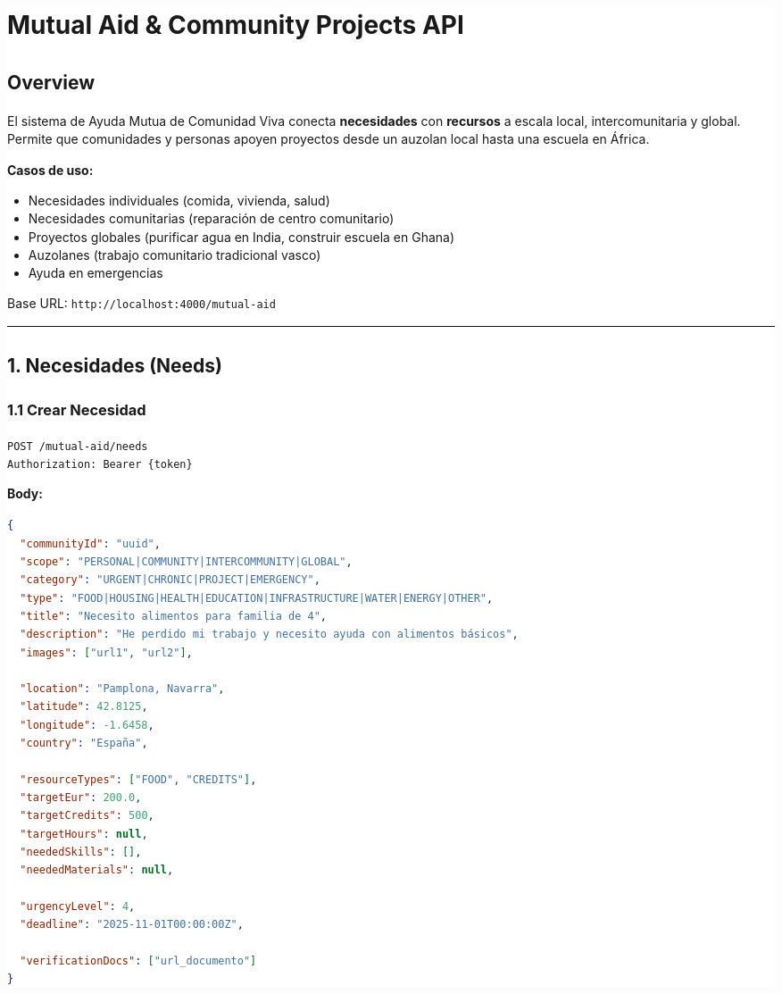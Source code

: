 # Mutual Aid & Community Projects API

## Overview

El sistema de Ayuda Mutua de Comunidad Viva conecta **necesidades** con **recursos** a escala local, intercomunitaria y global. Permite que comunidades y personas apoyen proyectos desde un auzolan local hasta una escuela en África.

**Casos de uso:**
- Necesidades individuales (comida, vivienda, salud)
- Necesidades comunitarias (reparación de centro comunitario)
- Proyectos globales (purificar agua en India, construir escuela en Ghana)
- Auzolanes (trabajo comunitario tradicional vasco)
- Ayuda en emergencias

Base URL: `http://localhost:4000/mutual-aid`

---

## 1. Necesidades (Needs)

### 1.1 Crear Necesidad

```http
POST /mutual-aid/needs
Authorization: Bearer {token}
```

**Body:**
```json
{
  "communityId": "uuid",
  "scope": "PERSONAL|COMMUNITY|INTERCOMMUNITY|GLOBAL",
  "category": "URGENT|CHRONIC|PROJECT|EMERGENCY",
  "type": "FOOD|HOUSING|HEALTH|EDUCATION|INFRASTRUCTURE|WATER|ENERGY|OTHER",
  "title": "Necesito alimentos para familia de 4",
  "description": "He perdido mi trabajo y necesito ayuda con alimentos básicos",
  "images": ["url1", "url2"],

  "location": "Pamplona, Navarra",
  "latitude": 42.8125,
  "longitude": -1.6458,
  "country": "España",

  "resourceTypes": ["FOOD", "CREDITS"],
  "targetEur": 200.0,
  "targetCredits": 500,
  "targetHours": null,
  "neededSkills": [],
  "neededMaterials": null,

  "urgencyLevel": 4,
  "deadline": "2025-11-01T00:00:00Z",

  "verificationDocs": ["url_documento"]
}
```
